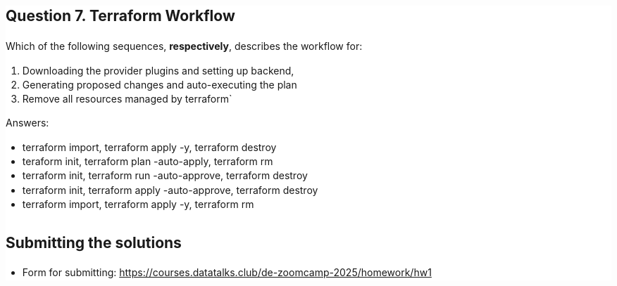 ## Question 7. Terraform Workflow

Which of the following sequences, **respectively**, describes the workflow for: 
1. Downloading the provider plugins and setting up backend,
2. Generating proposed changes and auto-executing the plan
3. Remove all resources managed by terraform`

Answers:
- terraform import, terraform apply -y, terraform destroy
- teraform init, terraform plan -auto-apply, terraform rm
- terraform init, terraform run -auto-approve, terraform destroy
- terraform init, terraform apply -auto-approve, terraform destroy
- terraform import, terraform apply -y, terraform rm


## Submitting the solutions

* Form for submitting: https://courses.datatalks.club/de-zoomcamp-2025/homework/hw1
